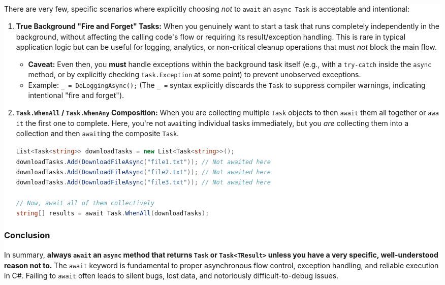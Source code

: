 There are very few, specific scenarios where explicitly choosing *not* to `await` an `async Task` is acceptable and intentional:

1.  **True Background "Fire and Forget" Tasks:** When you genuinely want to start a task that runs completely independently in the background, without affecting the calling code's flow or requiring its result/exception handling. This is rare in typical application logic but can be useful for logging, analytics, or non-critical cleanup operations that must *not* block the main flow.

      * **Caveat:** Even then, you **must** handle exceptions within the background task itself (e.g., with a `try-catch` inside the `async` method, or by explicitly checking `task.Exception` at some point) to prevent unobserved exceptions.
      * Example: `_ = DoLoggingAsync();` (The `_ =` syntax explicitly discards the `Task` to suppress compiler warnings, indicating intentional "fire and forget").

2.  **`Task.WhenAll` / `Task.WhenAny` Composition:** When you are collecting multiple `Task` objects to then `await` them all together or `await` the first one to complete. Here, you're not `await`ing individual tasks immediately, but you *are* collecting them into a collection and then `await`ing the composite `Task`.

    ```csharp
    List<Task<string>> downloadTasks = new List<Task<string>>();
    downloadTasks.Add(DownloadFileAsync("file1.txt")); // Not awaited here
    downloadTasks.Add(DownloadFileAsync("file2.txt")); // Not awaited here
    downloadTasks.Add(DownloadFileAsync("file3.txt")); // Not awaited here

    // Now, await all of them collectively
    string[] results = await Task.WhenAll(downloadTasks); 
    ```

### Conclusion

In summary, **always `await` an `async` method that returns `Task` or `Task<TResult>` unless you have a very specific, well-understood reason not to.** The `await` keyword is fundamental to proper asynchronous flow control, exception handling, and reliable execution in C\#. Failing to `await` often leads to silent bugs, lost data, and notoriously difficult-to-debug issues.